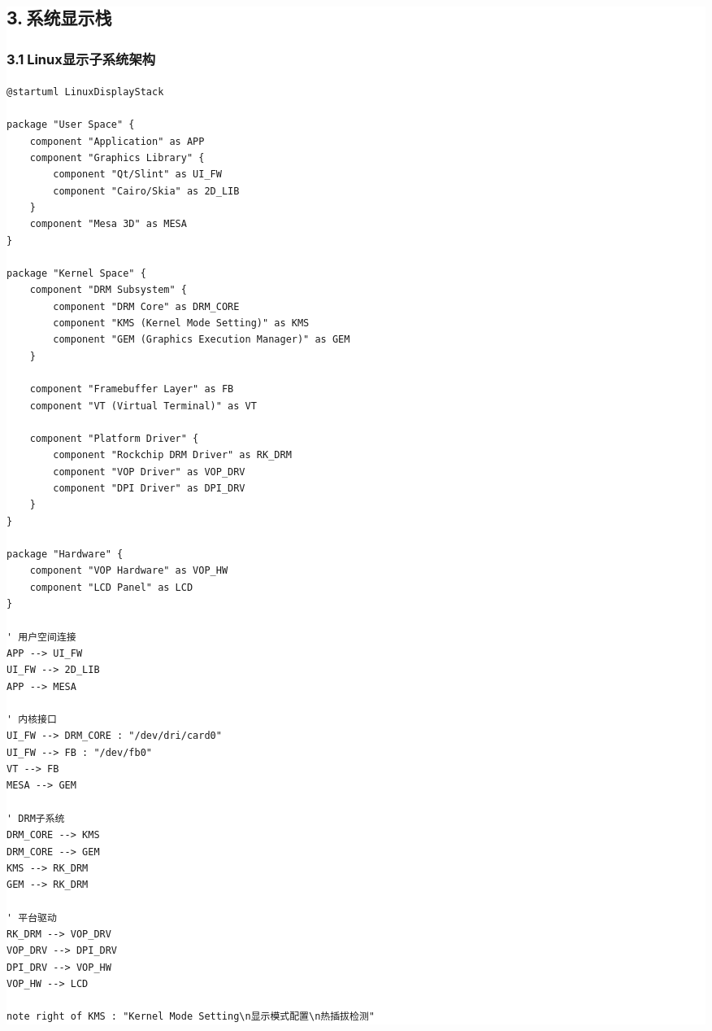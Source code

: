 
## 3. 系统显示栈

### 3.1 Linux显示子系统架构

```plantuml
@startuml LinuxDisplayStack

package "User Space" {
    component "Application" as APP
    component "Graphics Library" {
        component "Qt/Slint" as UI_FW
        component "Cairo/Skia" as 2D_LIB
    }
    component "Mesa 3D" as MESA
}

package "Kernel Space" {
    component "DRM Subsystem" {
        component "DRM Core" as DRM_CORE
        component "KMS (Kernel Mode Setting)" as KMS
        component "GEM (Graphics Execution Manager)" as GEM
    }
    
    component "Framebuffer Layer" as FB
    component "VT (Virtual Terminal)" as VT
    
    component "Platform Driver" {
        component "Rockchip DRM Driver" as RK_DRM
        component "VOP Driver" as VOP_DRV
        component "DPI Driver" as DPI_DRV
    }
}

package "Hardware" {
    component "VOP Hardware" as VOP_HW
    component "LCD Panel" as LCD
}

' 用户空间连接
APP --> UI_FW
UI_FW --> 2D_LIB
APP --> MESA

' 内核接口
UI_FW --> DRM_CORE : "/dev/dri/card0"
UI_FW --> FB : "/dev/fb0"
VT --> FB
MESA --> GEM

' DRM子系统
DRM_CORE --> KMS
DRM_CORE --> GEM
KMS --> RK_DRM
GEM --> RK_DRM

' 平台驱动
RK_DRM --> VOP_DRV
VOP_DRV --> DPI_DRV
DPI_DRV --> VOP_HW
VOP_HW --> LCD

note right of KMS : "Kernel Mode Setting\n显示模式配置\n热插拔检测"
```